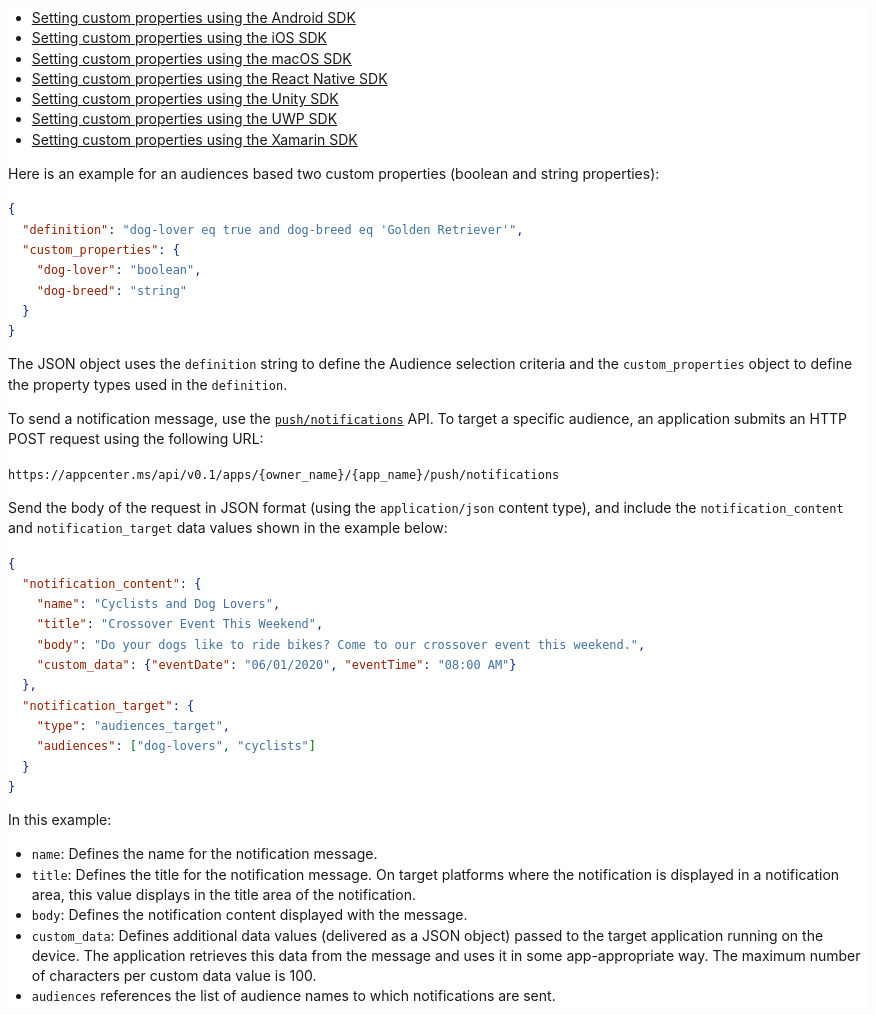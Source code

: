 + [Setting custom properties using the Android SDK](~/sdk/other-apis/android.md#use-custom-properties)
+ [Setting custom properties using the iOS SDK](~/sdk/other-apis/ios.md)
+ [Setting custom properties using the macOS SDK](~/sdk/other-apis/macOS.md#use-custom-properties)
+ [Setting custom properties using the React Native SDK](~/sdk/other-apis/react-native.md#use-custom-properties)
+ [Setting custom properties using the Unity SDK](~/sdk/other-apis/unity.md#use-custom-properties)
+ [Setting custom properties using the UWP SDK](~/sdk/other-apis/uwp.md#use-custom-properties)
+ [Setting custom properties using the Xamarin SDK](~/sdk/other-apis/xamarin.md#use-custom-properties)

Here is an example for an audiences based two custom properties (boolean and string properties):

```JSON
{
  "definition": "dog-lover eq true and dog-breed eq 'Golden Retriever'",
  "custom_properties": {
    "dog-lover": "boolean",
    "dog-breed": "string"
  }
}
```

The JSON object uses the `definition` string to define the Audience selection criteria and the `custom_properties` object to define the property types used in the `definition`.

To send a notification message, use the [`push/notifications`](https://openapi.appcenter.ms/#/push/Push_Send) API. To target a specific audience, an application submits an HTTP POST request using the following URL:

```text
https://appcenter.ms/api/v0.1/apps/{owner_name}/{app_name}/push/notifications
```

Send the body of the request in JSON format (using the `application/json` content type), and include the `notification_content` and `notification_target` data values shown in the example below:

```JSON
{
  "notification_content": {
    "name": "Cyclists and Dog Lovers",
    "title": "Crossover Event This Weekend",
    "body": "Do your dogs like to ride bikes? Come to our crossover event this weekend.",
    "custom_data": {"eventDate": "06/01/2020", "eventTime": "08:00 AM"}
  },
  "notification_target": {
    "type": "audiences_target",
    "audiences": ["dog-lovers", "cyclists"]
  }
}
```

In this example:

+ `name`: Defines the name for the notification message.
+ `title`: Defines the title for the notification message. On target platforms where the notification is displayed in a notification area, this value displays in the title area of the notification.
+ `body`: Defines the notification content displayed with the message.
+ `custom_data`: Defines additional data values (delivered as a JSON object) passed to the target application running on the device. The application retrieves this data from the message and uses it in some app-appropriate way. The maximum number of characters per custom data value is 100.
+ `audiences` references the list of audience names to which notifications are sent.
